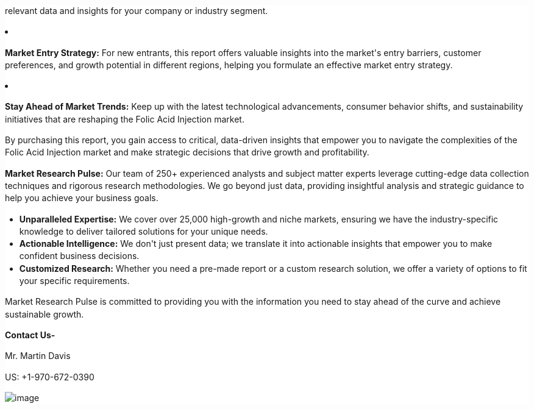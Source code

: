 relevant data and insights for your company or industry segment.</p></li><li><p><strong>Market Entry Strategy:</strong> For new entrants, this report offers valuable insights into the market's entry barriers, customer preferences, and growth potential in different regions, helping you formulate an effective market entry strategy.</p></li><li><p><strong>Stay Ahead of Market Trends:</strong> Keep up with the latest technological advancements, consumer behavior shifts, and sustainability initiatives that are reshaping the Folic Acid Injection market.</p></li></ol><p>By purchasing this report, you gain access to critical, data-driven insights that empower you to navigate the complexities of the Folic Acid Injection market and make strategic decisions that drive growth and profitability.</p><p><strong>Market Research Pulse:</strong>&nbsp;Our team of 250+ experienced analysts and subject matter experts leverage cutting-edge data collection techniques and rigorous research methodologies. We go beyond just data, providing insightful analysis and strategic guidance to help you achieve your business goals.</p><ul><li><strong>Unparalleled Expertise:</strong>&nbsp;We cover over 25,000 high-growth and niche markets, ensuring we have the industry-specific knowledge to deliver tailored solutions for your unique needs.</li><li><strong>Actionable Intelligence:</strong>&nbsp;We don't just present data; we translate it into actionable insights that empower you to make confident business decisions.</li><li><strong>Customized Research:</strong>&nbsp;Whether you need a pre-made report or a custom research solution, we offer a variety of options to fit your specific requirements.</li></ul><p>Market Research Pulse is committed to providing you with the information you need to stay ahead of the curve and achieve sustainable growth.</p><p><strong>Contact Us-</strong></p><p>Mr. Martin Davis</p><p>US: +1-970-672-0390</p>
![image](https://github.com/user-attachments/assets/f8abd7ff-d433-41d8-a71d-f5a1994b1e5b)
